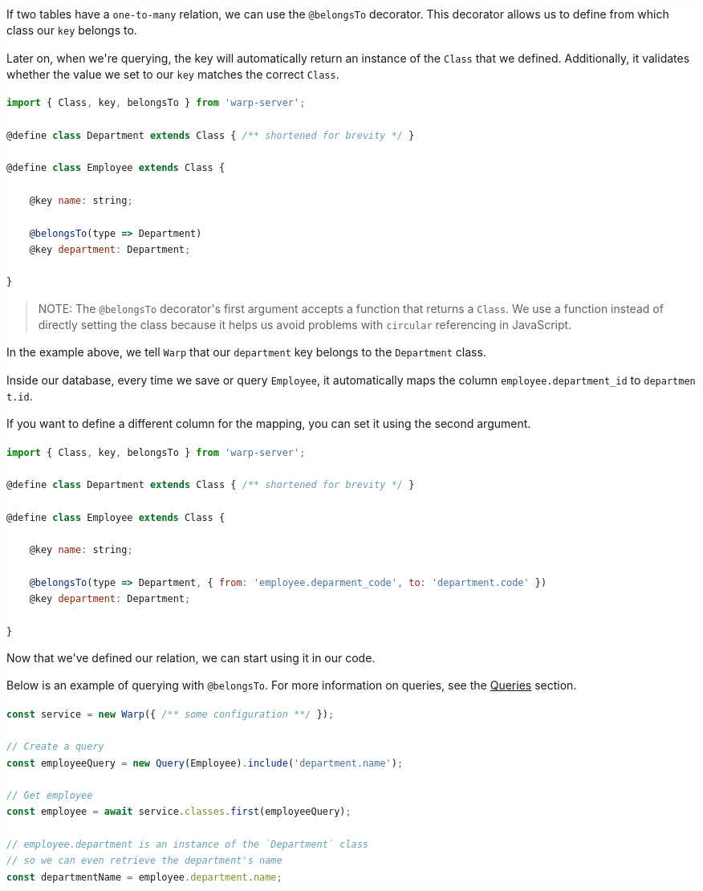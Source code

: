If two tables have a `one-to-many` relation, we can use the `@belongsTo` decorator. This decorator allows us to define from which class our `key` belongs to. 

Later on, when we're querying, the key will automatically return an instance of the `Class` that we defined. Additionally, it validates whether the value we set to our `key` matches the correct `Class`.

```javascript
import { Class, key, belongsTo } from 'warp-server';

@define class Department extends Class { /** shortened for brevity */ }

@define class Employee extends Class {

    @key name: string;

    @belongsTo(type => Department) 
    @key department: Department;

}
```

> NOTE: The `@belongsTo` decorator's first argument accepts a function that returns a `Class`. We use a function instead of directly setting the class because it helps us avoid problems with `circular` referencing in JavaScript.

In the example above, we tell `Warp` that our `department` key belongs to the `Department` class. 

Inside our database, every time we save or query `Employee`, it automatically maps the column `employee.department_id` to `department.id`.

If you want to define a different column for the mapping, you can set it using the second argument.

```javascript
import { Class, key, belongsTo } from 'warp-server';

@define class Department extends Class { /** shortened for brevity */ }

@define class Employee extends Class {

    @key name: string;

    @belongsTo(type => Department, { from: 'employee.deparment_code', to: 'department.code' }) 
    @key department: Department;

}
```

Now that we've defined our relation, we can start using it in our code.

Below is an example of querying with `@belongsTo`. For more information on queries, see the [Queries](#queries) section.

```javascript
const service = new Warp({ /** some configuration **/ });

// Create a query
const employeeQuery = new Query(Employee).include('department.name');

// Get employee
const employee = await service.classes.first(employeeQuery);

// employee.department is an instance of the `Department` class
// so we can even retrieve the department's name
const departmentName = employee.department.name;
```
